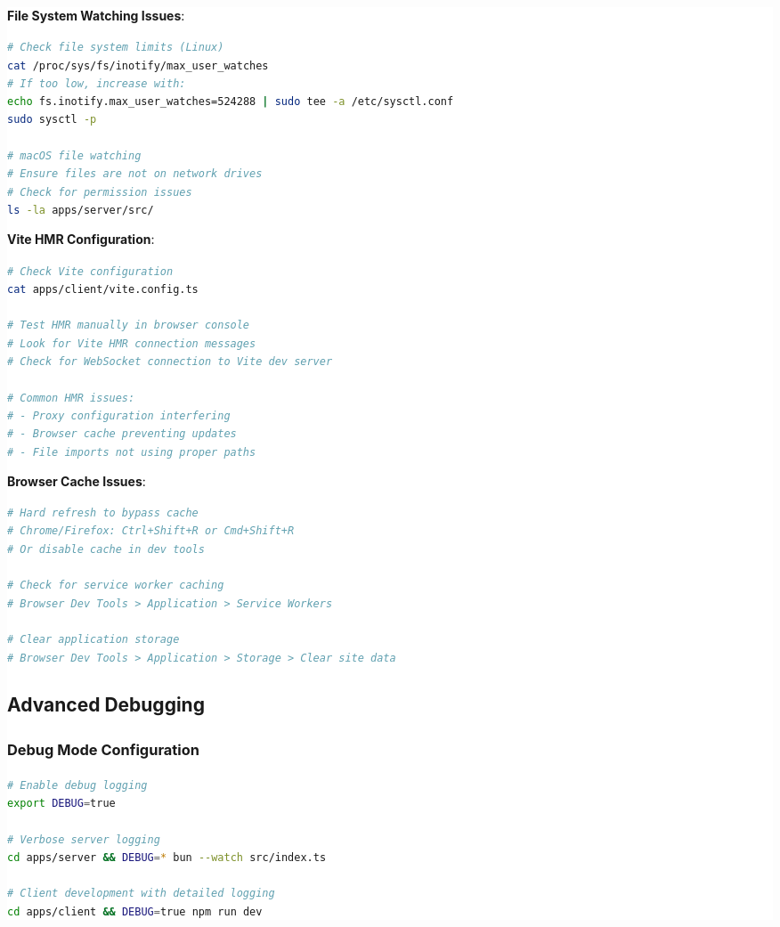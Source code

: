 **File System Watching Issues**:
```bash
# Check file system limits (Linux)
cat /proc/sys/fs/inotify/max_user_watches
# If too low, increase with:
echo fs.inotify.max_user_watches=524288 | sudo tee -a /etc/sysctl.conf
sudo sysctl -p

# macOS file watching
# Ensure files are not on network drives
# Check for permission issues
ls -la apps/server/src/
```

**Vite HMR Configuration**:
```bash
# Check Vite configuration
cat apps/client/vite.config.ts

# Test HMR manually in browser console
# Look for Vite HMR connection messages
# Check for WebSocket connection to Vite dev server

# Common HMR issues:
# - Proxy configuration interfering
# - Browser cache preventing updates
# - File imports not using proper paths
```

**Browser Cache Issues**:
```bash
# Hard refresh to bypass cache
# Chrome/Firefox: Ctrl+Shift+R or Cmd+Shift+R
# Or disable cache in dev tools

# Check for service worker caching
# Browser Dev Tools > Application > Service Workers

# Clear application storage
# Browser Dev Tools > Application > Storage > Clear site data
```

## Advanced Debugging

### Debug Mode Configuration
```bash
# Enable debug logging
export DEBUG=true

# Verbose server logging
cd apps/server && DEBUG=* bun --watch src/index.ts

# Client development with detailed logging
cd apps/client && DEBUG=true npm run dev
```
